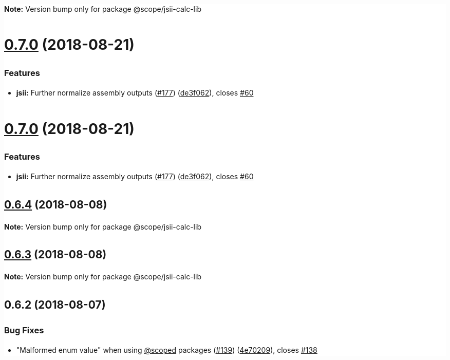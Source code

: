 


**Note:** Version bump only for package @scope/jsii-calc-lib

<a name="0.7.0"></a>
# [0.7.0](https://github.com/aws/jsii/compare/v0.6.4...v0.7.0) (2018-08-21)


### Features

* **jsii:** Further normalize assembly outputs ([#177](https://github.com/aws/jsii/issues/177)) ([de3f062](https://github.com/aws/jsii/commit/de3f062)), closes [#60](https://github.com/aws/jsii/issues/60)




<a name="0.7.0"></a>
# [0.7.0](https://github.com/aws/jsii/compare/v0.6.4...v0.7.0) (2018-08-21)


### Features

* **jsii:** Further normalize assembly outputs ([#177](https://github.com/aws/jsii/issues/177)) ([de3f062](https://github.com/aws/jsii/commit/de3f062)), closes [#60](https://github.com/aws/jsii/issues/60)




<a name="0.6.4"></a>
## [0.6.4](https://github.com/aws/jsii/compare/v0.6.3...v0.6.4) (2018-08-08)




**Note:** Version bump only for package @scope/jsii-calc-lib

<a name="0.6.3"></a>
## [0.6.3](https://github.com/aws/jsii/compare/v0.6.2...v0.6.3) (2018-08-08)




**Note:** Version bump only for package @scope/jsii-calc-lib

<a name="0.6.2"></a>
## 0.6.2 (2018-08-07)


### Bug Fixes

* "Malformed enum value" when using [@scoped](https://github.com/scoped) packages ([#139](https://github.com/aws/jsii/issues/139)) ([4e70209](https://github.com/aws/jsii/commit/4e70209)), closes [#138](https://github.com/aws/jsii/issues/138)
